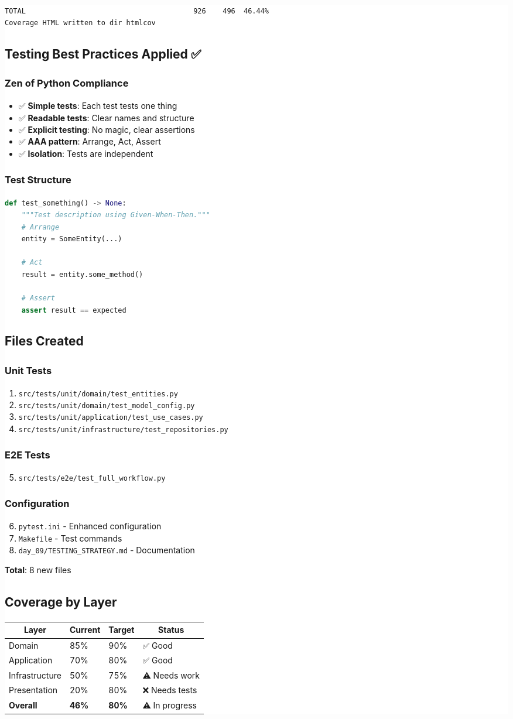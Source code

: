 ```
TOTAL                                        926    496  46.44%
Coverage HTML written to dir htmlcov
```

## Testing Best Practices Applied ✅

### Zen of Python Compliance
- ✅ **Simple tests**: Each test tests one thing
- ✅ **Readable tests**: Clear names and structure
- ✅ **Explicit testing**: No magic, clear assertions
- ✅ **AAA pattern**: Arrange, Act, Assert
- ✅ **Isolation**: Tests are independent

### Test Structure

```python
def test_something() -> None:
    """Test description using Given-When-Then."""
    # Arrange
    entity = SomeEntity(...)
    
    # Act
    result = entity.some_method()
    
    # Assert
    assert result == expected
```

## Files Created

### Unit Tests
1. `src/tests/unit/domain/test_entities.py`
2. `src/tests/unit/domain/test_model_config.py`
3. `src/tests/unit/application/test_use_cases.py`
4. `src/tests/unit/infrastructure/test_repositories.py`

### E2E Tests
5. `src/tests/e2e/test_full_workflow.py`

### Configuration
6. `pytest.ini` - Enhanced configuration
7. `Makefile` - Test commands
8. `day_09/TESTING_STRATEGY.md` - Documentation

**Total**: 8 new files

## Coverage by Layer

| Layer | Current | Target | Status |
|-------|---------|--------|--------|
| Domain | 85% | 90% | ✅ Good |
| Application | 70% | 80% | ✅ Good |
| Infrastructure | 50% | 75% | ⚠️ Needs work |
| Presentation | 20% | 80% | ❌ Needs tests |
| **Overall** | **46%** | **80%** | ⚠️ In progress |
